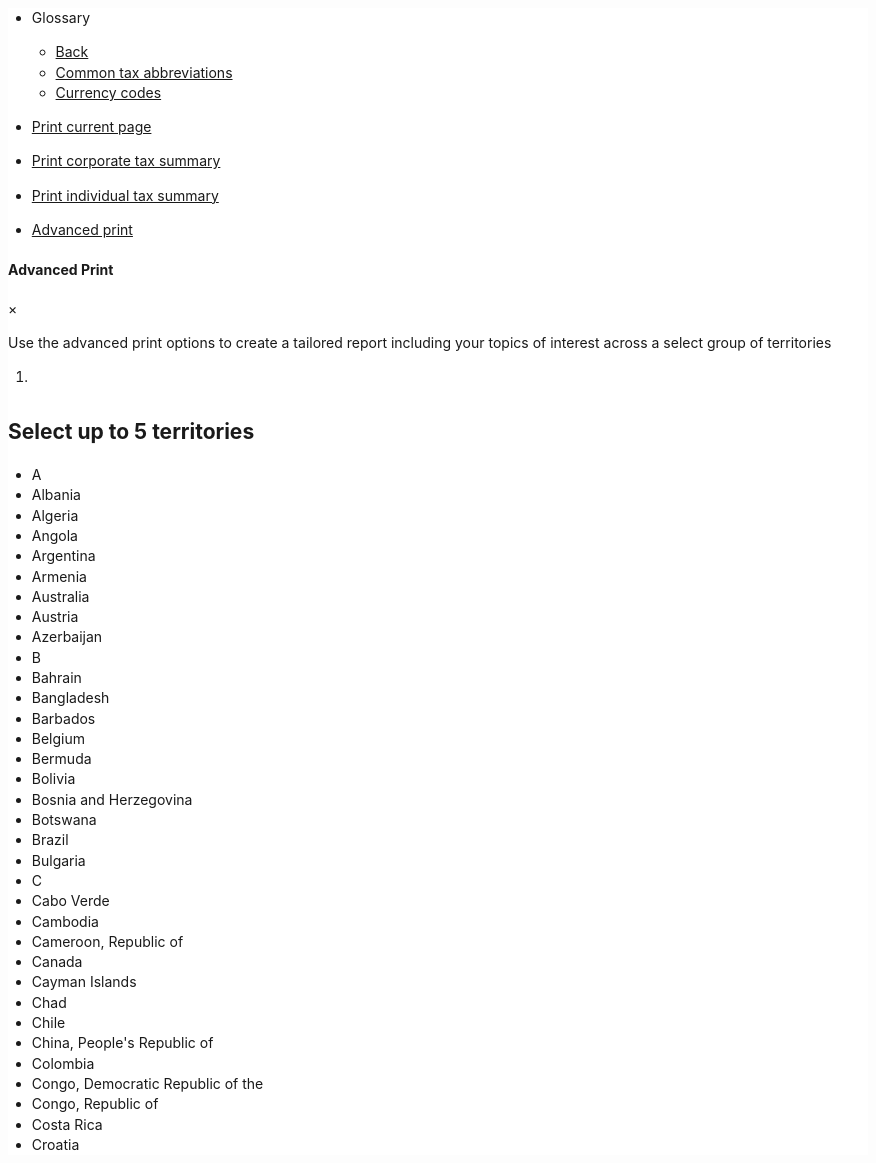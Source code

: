 * Glossary
  + [Back](venezuela%3FtopicTypeId=acb0dfca-7ffb-4322-9fd9-f9f8521a016c.html#)
  + [Common tax abbreviations](glossary/common-tax-abbreviations.html)
  + [Currency codes](glossary/currency-codes.html)



* [Print current page](venezuela%3FtopicTypeId=acb0dfca-7ffb-4322-9fd9-f9f8521a016c.html#)
* [Print corporate tax summary](venezuela%3FtopicTypeId=acb0dfca-7ffb-4322-9fd9-f9f8521a016c.html#)
* [Print individual tax summary](venezuela%3FtopicTypeId=acb0dfca-7ffb-4322-9fd9-f9f8521a016c.html#)
* [Advanced print](venezuela%3FtopicTypeId=acb0dfca-7ffb-4322-9fd9-f9f8521a016c.html#)






 








#### Advanced Print

×

Use the advanced print options to create a tailored report including your topics of interest across a select group of territories

1.
## Select up to 5 territories


* A
* Albania
* Algeria
* Angola
* Argentina
* Armenia
* Australia
* Austria
* Azerbaijan
* B
* Bahrain
* Bangladesh
* Barbados
* Belgium
* Bermuda
* Bolivia
* Bosnia and Herzegovina
* Botswana
* Brazil
* Bulgaria
* C
* Cabo Verde
* Cambodia
* Cameroon, Republic of
* Canada
* Cayman Islands
* Chad
* Chile
* China, People's Republic of
* Colombia
* Congo, Democratic Republic of the
* Congo, Republic of
* Costa Rica
* Croatia
